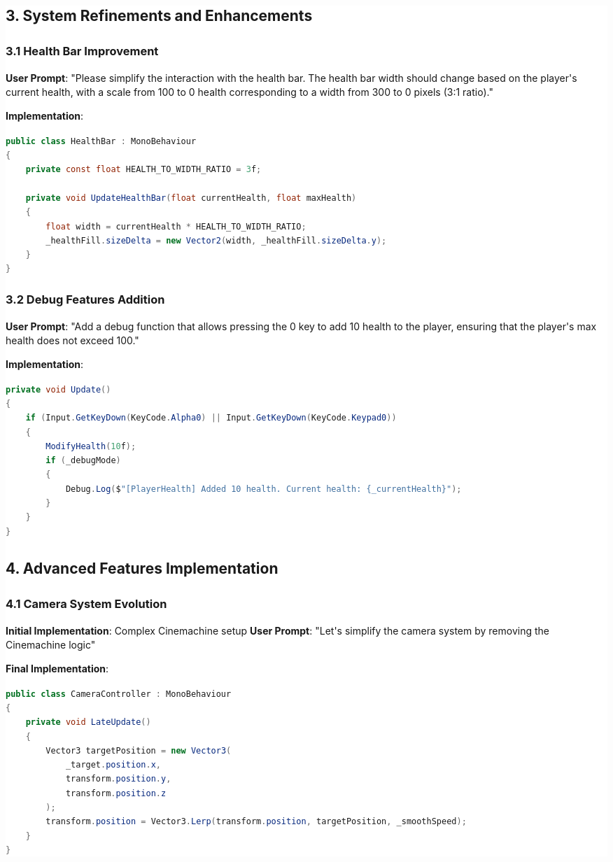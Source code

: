 ## 3. System Refinements and Enhancements

### 3.1 Health Bar Improvement
**User Prompt**: "Please simplify the interaction with the health bar. The health bar width should change based on the player's current health, with a scale from 100 to 0 health corresponding to a width from 300 to 0 pixels (3:1 ratio)."

**Implementation**:
```csharp
public class HealthBar : MonoBehaviour
{
    private const float HEALTH_TO_WIDTH_RATIO = 3f;
    
    private void UpdateHealthBar(float currentHealth, float maxHealth)
    {
        float width = currentHealth * HEALTH_TO_WIDTH_RATIO;
        _healthFill.sizeDelta = new Vector2(width, _healthFill.sizeDelta.y);
    }
}
```

### 3.2 Debug Features Addition
**User Prompt**: "Add a debug function that allows pressing the 0 key to add 10 health to the player, ensuring that the player's max health does not exceed 100."

**Implementation**:
```csharp
private void Update()
{
    if (Input.GetKeyDown(KeyCode.Alpha0) || Input.GetKeyDown(KeyCode.Keypad0))
    {
        ModifyHealth(10f);
        if (_debugMode)
        {
            Debug.Log($"[PlayerHealth] Added 10 health. Current health: {_currentHealth}");
        }
    }
}
```

## 4. Advanced Features Implementation

### 4.1 Camera System Evolution
**Initial Implementation**: Complex Cinemachine setup
**User Prompt**: "Let's simplify the camera system by removing the Cinemachine logic"

**Final Implementation**:
```csharp
public class CameraController : MonoBehaviour
{
    private void LateUpdate()
    {
        Vector3 targetPosition = new Vector3(
            _target.position.x,
            transform.position.y,
            transform.position.z
        );
        transform.position = Vector3.Lerp(transform.position, targetPosition, _smoothSpeed);
    }
}
```
